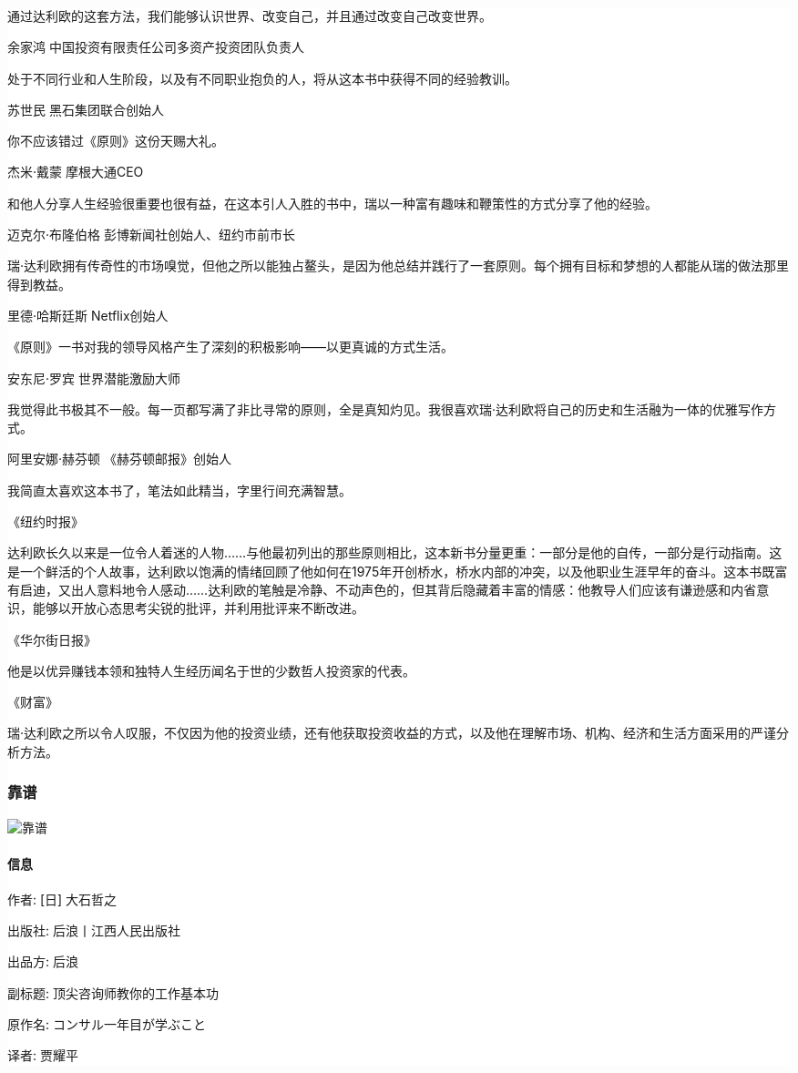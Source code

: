 通过达利欧的这套方法，我们能够认识世界、改变自己，并且通过改变自己改变世界。

余家鸿 中国投资有限责任公司多资产投资团队负责人

处于不同行业和人生阶段，以及有不同职业抱负的人，将从这本书中获得不同的经验教训。

苏世民 黑石集团联合创始人

你不应该错过《原则》这份天赐大礼。

杰米·戴蒙 摩根大通CEO

和他人分享人生经验很重要也很有益，在这本引人入胜的书中，瑞以一种富有趣味和鞭策性的方式分享了他的经验。

迈克尔·布隆伯格 彭博新闻社创始人、纽约市前市长

瑞·达利欧拥有传奇性的市场嗅觉，但他之所以能独占鳌头，是因为他总结并践行了一套原则。每个拥有目标和梦想的人都能从瑞的做法那里得到教益。

里德·哈斯廷斯 Netflix创始人

《原则》一书对我的领导风格产生了深刻的积极影响——以更真诚的方式生活。

安东尼·罗宾 世界潜能激励大师

我觉得此书极其不一般。每一页都写满了非比寻常的原则，全是真知灼见。我很喜欢瑞·达利欧将自己的历史和生活融为一体的优雅写作方式。

阿里安娜·赫芬顿 《赫芬顿邮报》创始人

我简直太喜欢这本书了，笔法如此精当，字里行间充满智慧。

《纽约时报》

达利欧长久以来是一位令人着迷的人物……与他最初列出的那些原则相比，这本新书分量更重：一部分是他的自传，一部分是行动指南。这是一个鲜活的个人故事，达利欧以饱满的情绪回顾了他如何在1975年开创桥水，桥水内部的冲突，以及他职业生涯早年的奋斗。这本书既富有启迪，又出人意料地令人感动……达利欧的笔触是冷静、不动声色的，但其背后隐藏着丰富的情感：他教导人们应该有谦逊感和内省意识，能够以开放心态思考尖锐的批评，并利用批评来不断改进。

《华尔街日报》

他是以优异赚钱本领和独特人生经历闻名于世的少数哲人投资家的代表。

《财富》

瑞·达利欧之所以令人叹服，不仅因为他的投资业绩，还有他获取投资收益的方式，以及他在理解市场、机构、经济和生活方面采用的严谨分析方法。



### 靠谱

![靠谱](https://img3.doubanio.com/view/subject/l/public/s29428004.jpg)

#### 信息

作者: [日] 大石哲之 

出版社: 后浪丨江西人民出版社 

出品方: 后浪 

副标题: 顶尖咨询师教你的工作基本功 

原作名: コンサル一年目が学ぶこと 

译者: 贾耀平 
